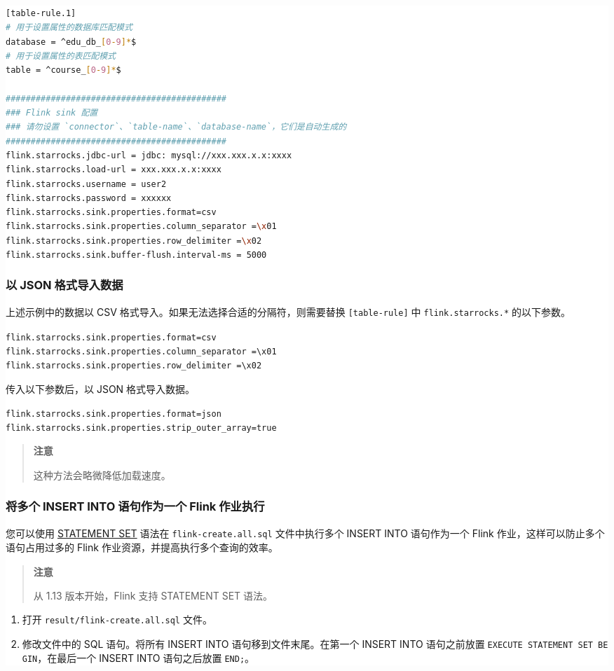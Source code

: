 ```Bash
[table-rule.1]
# 用于设置属性的数据库匹配模式
database = ^edu_db_[0-9]*$
# 用于设置属性的表匹配模式
table = ^course_[0-9]*$

############################################
### Flink sink 配置
### 请勿设置 `connector`、`table-name`、`database-name`，它们是自动生成的
############################################
flink.starrocks.jdbc-url = jdbc: mysql://xxx.xxx.x.x:xxxx
flink.starrocks.load-url = xxx.xxx.x.x:xxxx
flink.starrocks.username = user2
flink.starrocks.password = xxxxxx
flink.starrocks.sink.properties.format=csv
flink.starrocks.sink.properties.column_separator =\x01
flink.starrocks.sink.properties.row_delimiter =\x02
flink.starrocks.sink.buffer-flush.interval-ms = 5000
```

### 以 JSON 格式导入数据

上述示例中的数据以 CSV 格式导入。如果无法选择合适的分隔符，则需要替换 `[table-rule]` 中 `flink.starrocks.*` 的以下参数。

```Plain
flink.starrocks.sink.properties.format=csv
flink.starrocks.sink.properties.column_separator =\x01
flink.starrocks.sink.properties.row_delimiter =\x02
```

传入以下参数后，以 JSON 格式导入数据。

```Plain
flink.starrocks.sink.properties.format=json
flink.starrocks.sink.properties.strip_outer_array=true
```

> **注意**
>
> 这种方法会略微降低加载速度。

### 将多个 INSERT INTO 语句作为一个 Flink 作业执行

您可以使用 [STATEMENT SET](https://nightlies.apache.org/flink/flink-docs-master/docs/dev/table/sqlclient/#execute-a-set-of-sql-statements) 语法在 `flink-create.all.sql` 文件中执行多个 INSERT INTO 语句作为一个 Flink 作业，这样可以防止多个语句占用过多的 Flink 作业资源，并提高执行多个查询的效率。

> **注意**
>
> 从 1.13 版本开始，Flink 支持 STATEMENT SET 语法。

1. 打开 `result/flink-create.all.sql` 文件。

2. 修改文件中的 SQL 语句。将所有 INSERT INTO 语句移到文件末尾。在第一个 INSERT INTO 语句之前放置 `EXECUTE STATEMENT SET BEGIN`，在最后一个 INSERT INTO 语句之后放置 `END;`。
